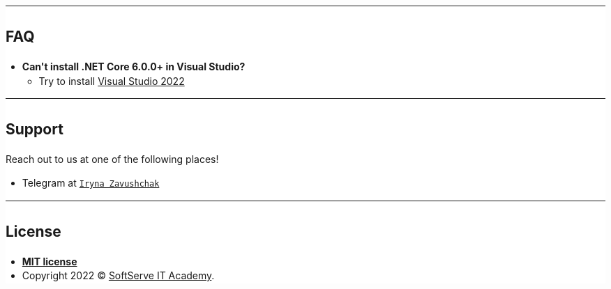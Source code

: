 </div>

---

## FAQ

- **Сan't  install .NET Core 6.0.0+ in Visual Studio?**
    - Try to install <a href="https://visualstudio.microsoft.com/ru/free-developer-offers/" target="_blank">Visual Studio 2022</a>

---

## Support

Reach out to us at one of the following places!

- Telegram at <a href="https://t.me/ira_zavushchak" target="_blank">`Iryna Zavushchak`</a>

---

## License
- **[MIT license](http://opensource.org/licenses/mit-license.php)**
- Copyright 2022 © <a href="https://softserve.academy/" target="_blank"> SoftServe IT Academy</a>.
